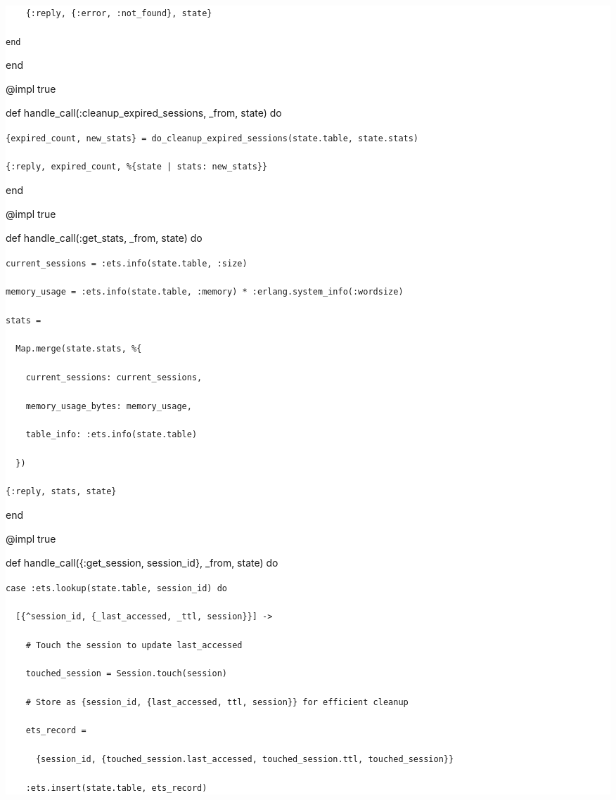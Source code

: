         {:reply, {:error, :not_found}, state}

    end

  end

  @impl true

  def handle_call(:cleanup_expired_sessions, _from, state) do

    {expired_count, new_stats} = do_cleanup_expired_sessions(state.table, state.stats)

    {:reply, expired_count, %{state | stats: new_stats}}

  end

  @impl true

  def handle_call(:get_stats, _from, state) do

    current_sessions = :ets.info(state.table, :size)

    memory_usage = :ets.info(state.table, :memory) * :erlang.system_info(:wordsize)

    stats =

      Map.merge(state.stats, %{

        current_sessions: current_sessions,

        memory_usage_bytes: memory_usage,

        table_info: :ets.info(state.table)

      })

    {:reply, stats, state}

  end

  @impl true

  def handle_call({:get_session, session_id}, _from, state) do

    case :ets.lookup(state.table, session_id) do

      [{^session_id, {_last_accessed, _ttl, session}}] ->

        # Touch the session to update last_accessed

        touched_session = Session.touch(session)

        # Store as {session_id, {last_accessed, ttl, session}} for efficient cleanup

        ets_record =

          {session_id, {touched_session.last_accessed, touched_session.ttl, touched_session}}

        :ets.insert(state.table, ets_record)
